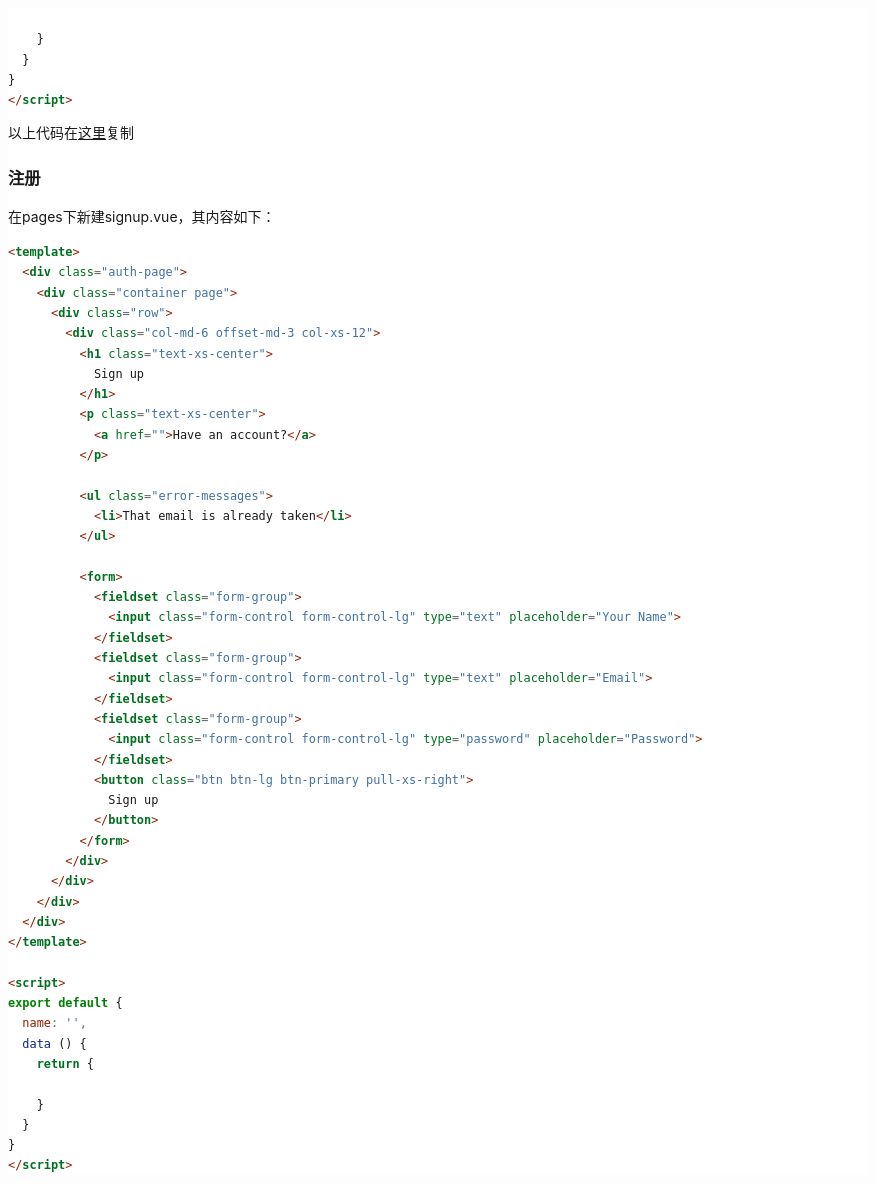 ```html

    }
  }
}
</script>
```

以上代码在[这里](https://github.com/gothinkster/realworld-starter-kit/blob/master/FRONTEND_INSTRUCTIONS.md#loginregister)复制

### 注册

在pages下新建signup.vue，其内容如下：

```html
<template>
  <div class="auth-page">
    <div class="container page">
      <div class="row">
        <div class="col-md-6 offset-md-3 col-xs-12">
          <h1 class="text-xs-center">
            Sign up
          </h1>
          <p class="text-xs-center">
            <a href="">Have an account?</a>
          </p>

          <ul class="error-messages">
            <li>That email is already taken</li>
          </ul>

          <form>
            <fieldset class="form-group">
              <input class="form-control form-control-lg" type="text" placeholder="Your Name">
            </fieldset>
            <fieldset class="form-group">
              <input class="form-control form-control-lg" type="text" placeholder="Email">
            </fieldset>
            <fieldset class="form-group">
              <input class="form-control form-control-lg" type="password" placeholder="Password">
            </fieldset>
            <button class="btn btn-lg btn-primary pull-xs-right">
              Sign up
            </button>
          </form>
        </div>
      </div>
    </div>
  </div>
</template>

<script>
export default {
  name: '',
  data () {
    return {

    }
  }
}
</script>
```
